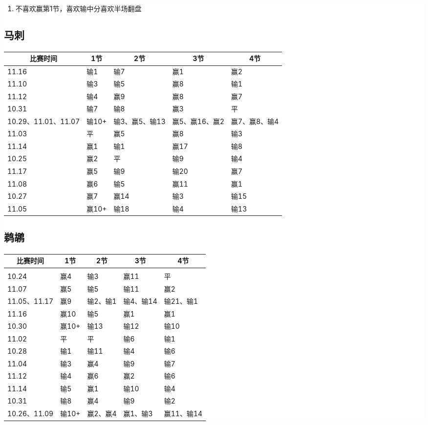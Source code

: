 1. 不喜欢赢第1节，喜欢输中分喜欢半场翻盘



## 马刺

| 比赛时间            | 1节   | 2节            | 3节            | 4节           |
| ------------------- | ----- | -------------- | -------------- | ------------- |
| 11.16               | 输1   | 输7            | 赢1            | 赢2           |
| 11.10               | 输3   | 输5            | 赢8            | 输1           |
| 11.12               | 输4   | 赢9            | 赢8            | 赢7           |
| 10.31               | 输7   | 输8            | 赢3            | 平            |
| 10.29、11.01、11.07 | 输10+ | 输3、赢5、输13 | 赢5、赢16、赢2 | 赢7、赢8、输4 |
| 11.03               | 平    | 赢5            | 赢8            | 输3           |
| 11.14               | 赢1   | 输1            | 赢17           | 输8           |
| 10.25               | 赢2   | 平             | 输9            | 输4           |
| 11.17               | 赢5   | 输9            | 输20           | 赢7           |
| 11.08               | 赢6   | 输5            | 赢11           | 赢1           |
| 10.27               | 赢7   | 赢14           | 输3            | 输15          |
| 11.05               | 赢10+ | 输18           | 输4            | 输13          |



## 鹈鹕

| 比赛时间     | 1节   | 2节      | 3节       | 4节        |
| ------------ | ----- | -------- | --------- | ---------- |
|              |       |          |           |            |
| 10.24        | 赢4   | 输3      | 赢11      | 平         |
| 11.07        | 赢5   | 输5      | 输11      | 赢2        |
| 11.05、11.17 | 赢9   | 输2、输1 | 输4、输14 | 输21、输1  |
| 11.16        | 赢10  | 输5      | 赢1       | 赢1        |
| 10.30        | 赢10+ | 输13     | 输12      | 输10       |
| 11.02        | 平    | 平       | 输6       | 输1        |
| 10.28        | 输1   | 输11     | 输4       | 输6        |
| 11.04        | 输3   | 赢4      | 输9       | 输7        |
| 11.12        | 输4   | 赢6      | 赢2       | 输6        |
| 11.14        | 输5   | 赢1      | 输10      | 输4        |
| 10.31        | 输8   | 赢4      | 输9       | 输2        |
| 10.26、11.09 | 输10+ | 赢2、赢4 | 赢1、输3  | 赢11、输14 |
